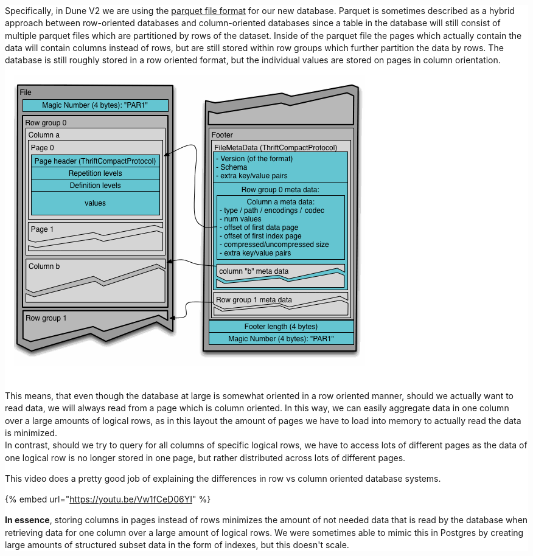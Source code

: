 Specifically, in Dune V2 we are using the [parquet file format](https://github.com/apache/parquet-format) for our new database. Parquet is sometimes described as a hybrid approach between row-oriented databases and column-oriented databases since a table in the database will still consist of multiple parquet files which are partitioned by rows of the dataset. Inside of the parquet file the pages which actually contain the data will contain columns instead of rows, but are still stored within row groups which further partition the data by rows. The database is still roughly stored in a row oriented format, but the individual values are stored on pages in column orientation.

![schematic view of parquet files](<../../.gitbook/assets/parquet file schema.png>)

\
This means, that even though the database at large is somewhat oriented in a row oriented manner, should we actually want to read data, we will always read from a page which is column oriented. In this way, we can easily aggregate data in one column over a large amounts of logical rows, as in this layout the amount of pages we have to load into memory to actually read the data is minimized.\
In contrast, should we try to query for all columns of specific logical rows, we have to access lots of different pages as the data of one logical row is no longer stored in one page, but rather distributed across lots of different pages.

This video does a pretty good job of explaining the differences in row vs column oriented database systems.

{% embed url="https://youtu.be/Vw1fCeD06YI" %}

**In essence**, storing columns in pages instead of rows minimizes the amount of not needed data that is read by the database when retrieving data for one column over a large amount of logical rows. We were sometimes able to mimic this in Postgres by creating large amounts of structured subset data in the form of indexes, but this doesn't scale.
